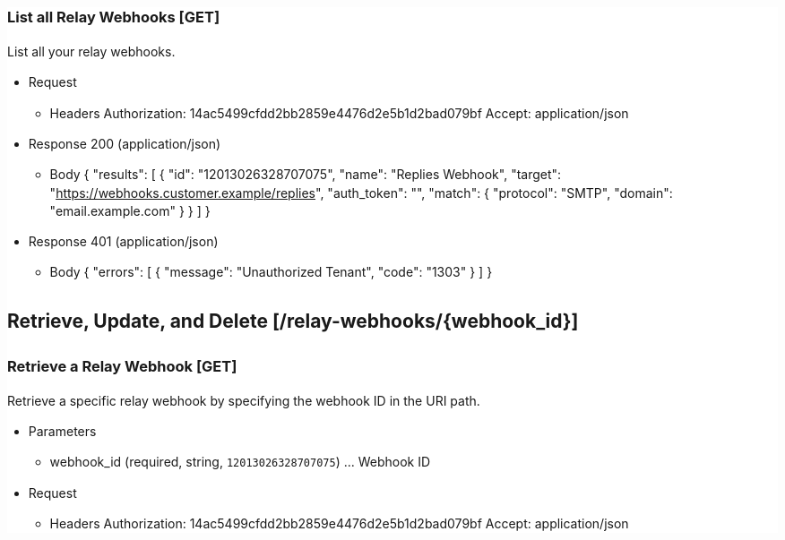### List all Relay Webhooks [GET]

List all your relay webhooks.

+ Request

  + Headers
      Authorization: 14ac5499cfdd2bb2859e4476d2e5b1d2bad079bf
      Accept: application/json

+ Response 200 (application/json)

  + Body
         { "results": [
              {
                "id": "12013026328707075",
                "name": "Replies Webhook",
                "target": "https://webhooks.customer.example/replies",
                "auth_token": "",
                "match":
                  {
                    "protocol": "SMTP",
                    "domain": "email.example.com"
                  }
              }
            ]
          }

+ Response 401 (application/json)

  + Body
          {
            "errors": [
              {
                "message": "Unauthorized Tenant",
                "code": "1303"
              }
            ]
          }

## Retrieve, Update, and Delete [/relay-webhooks/{webhook_id}]

### Retrieve a Relay Webhook [GET]

Retrieve a specific relay webhook by specifying the webhook ID in the URI path.

+ Parameters
  + webhook_id (required, string, `12013026328707075`) ... Webhook ID

+ Request

  + Headers
      Authorization: 14ac5499cfdd2bb2859e4476d2e5b1d2bad079bf
      Accept: application/json
